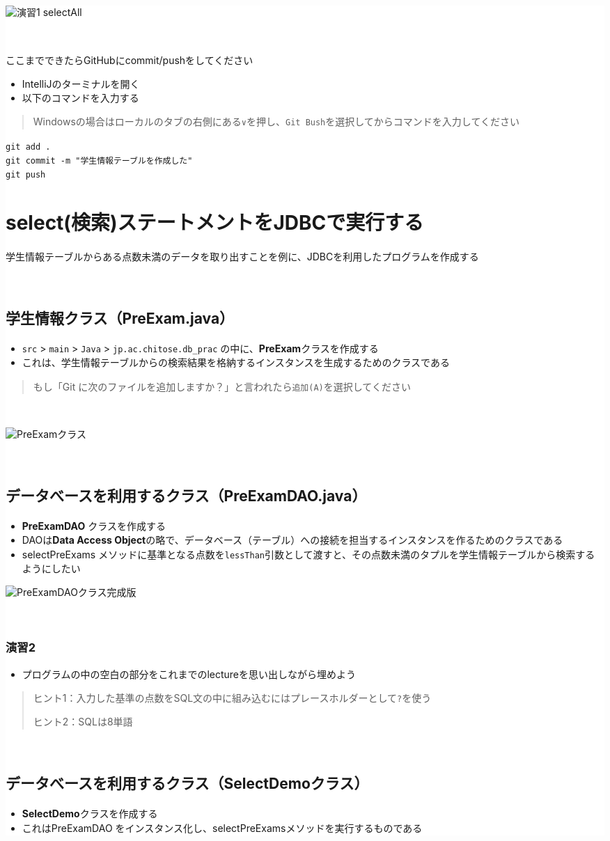 ![演習1 selectAll](https://github.com/b2211700/prmn2023/assets/109058900/788a4057-de03-42ed-9d46-fe19afd10457)

<br>

ここまでできたらGitHubにcommit/pushをしてください

* IntelliJのターミナルを開く
* 以下のコマンドを入力する
> Windowsの場合はローカルのタブの右側にある`∨`を押し、`Git Bush`を選択してからコマンドを入力してください
```
git add .
git commit -m "学生情報テーブルを作成した"
git push
```

# select(検索)ステートメントをJDBCで実行する
学生情報テーブルからある点数未満のデータを取り出すことを例に、JDBCを利用したプログラムを作成する

<br>

## 学生情報クラス（PreExam.java）
* `src` > `main` > `Java` > `jp.ac.chitose.db_prac` の中に、**PreExam**クラスを作成する
* これは、学生情報テーブルからの検索結果を格納するインスタンスを生成するためのクラスである

> もし「Git に次のファイルを追加しますか？」と言われたら`追加(A)`を選択してください

<br>

![PreExamクラス](https://github.com/b2211700/prmn2023/assets/109058900/280555ae-bebb-40bc-a5a8-f544362aee8c)

<br>

## データべースを利用するクラス（PreExamDAO.java）
* **PreExamDAO** クラスを作成する
* DAOは**Data Access Object**の略で、データベース（テーブル）への接続を担当するインスタンスを作るためのクラスである
* selectPreExams メソッドに基準となる点数を`lessThan`引数として渡すと、その点数未満のタプルを学生情報テーブルから検索するようにしたい

![PreExamDAOクラス完成版](https://github.com/b2211700/prmn2023/assets/109058900/43ca5af5-b6ea-47d3-a383-33c45fc35517)

<br>

### 演習2
* プログラムの中の空白の部分をこれまでのlectureを思い出しながら埋めよう
> ヒント1：入力した基準の点数をSQL文の中に組み込むにはプレースホルダーとして`?`を使う
> 
> ヒント2：SQLは8単語

<br>

## データべースを利用するクラス（SelectDemoクラス）
* **SelectDemo**クラスを作成する
* これはPreExamDAO をインスタンス化し、selectPreExamsメソッドを実行するものである
  